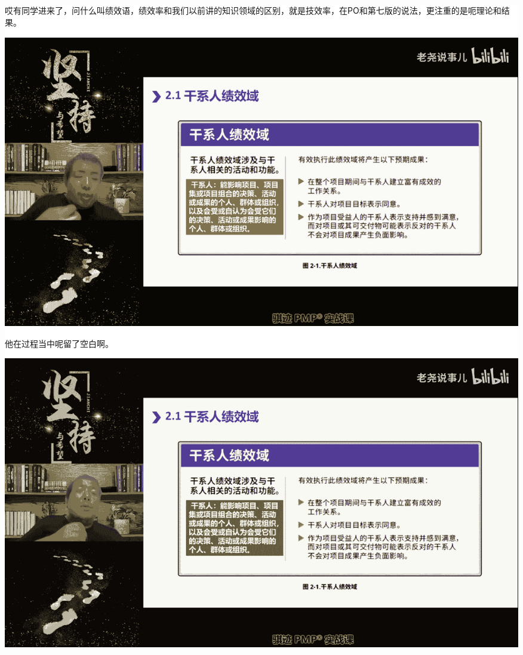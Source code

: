 哎有同学进来了，问什么叫绩效语，绩效率和我们以前讲的知识领域的区别，就是技效率，在PO和第七版的说法，更注重的是呃理论和结果。



![](img/3ed99910c4c972cf39aa50cd18608b5c_50.png)

他在过程当中呢留了空白啊。

![](img/3ed99910c4c972cf39aa50cd18608b5c_52.png)
